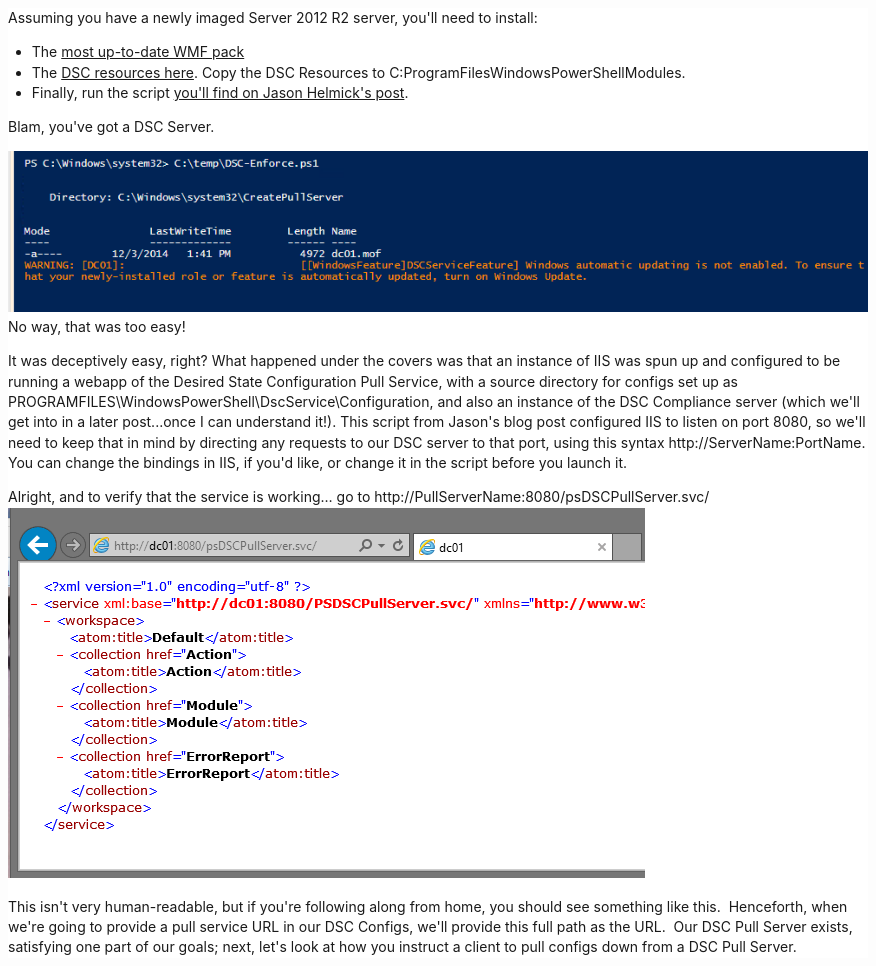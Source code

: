 Assuming you have a newly imaged Server 2012 R2 server, you'll need to install:

- The [most up-to-date WMF pack](http://www.microsoft.com/en-us/download/confirmation.aspx?id=44987)
- The [DSC resources here](https://gallery.technet.microsoft.com/scriptcenter/DSC-Resource-Kit-All-c449312d). Copy the DSC Resources to C:ProgramFilesWindowsPowerShellModules.
- Finally, run the script [you'll find on Jason Helmick's post](http://searchservervirtualization.techtarget.com/tip/How-to-push-out-a-Desired-State-Configuration-Pull-Server).

Blam, you've got a DSC Server.

![Pull-ServerDSCInstalled](../assets/images/2014/12/images/pull-serverdscinstalled.png) No way, that was too easy! 

It was deceptively easy, right? What happened under the covers was that an instance of IIS was spun up and configured to be running a webapp of the Desired State Configuration Pull Service, with a source directory for configs set up as PROGRAMFILES\\WindowsPowerShell\\DscService\\Configuration, and also an instance of the DSC Compliance server (which we'll get into in a later post...once I can understand it!). This script from Jason's blog post configured IIS to listen on port 8080, so we'll need to keep that in mind by directing any requests to our DSC server to that port, using this syntax http://ServerName:PortName. You can change the bindings in IIS, if you'd like, or change it in the script before you launch it.

Alright, and to verify that the service is working… go to http://PullServerName:8080/psDSCPullServer.svc/ [![Pull-ServerDSCwebBrowser](../assets/images/2014/12/images/pull-serverdscwebbrowser.png)](../assets/images/2014/12/images/pull-serverdscwebbrowser.png)

This isn't very human-readable, but if you're following along from home, you should see something like this.  Henceforth, when we're going to provide a pull service URL in our DSC Configs, we'll provide this full path as the URL.  Our DSC Pull Server exists, satisfying one part of our goals; next, let's look at how you instruct a client to pull configs down from a DSC Pull Server.
